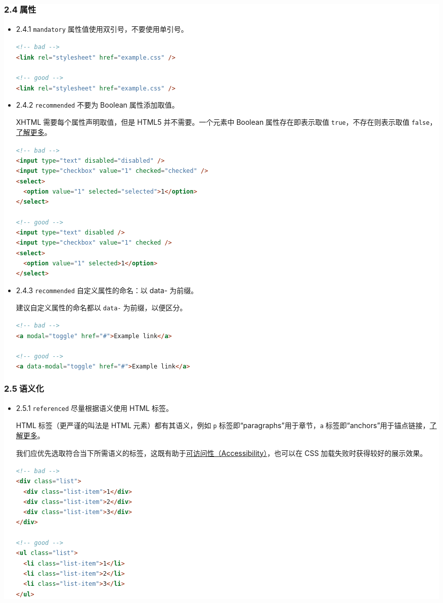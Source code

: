 ### 2.4 属性

- 2.4.1 `mandatory` 属性值使用双引号，不要使用单引号。

  ```html
  <!-- bad -->
  <link rel="stylesheet" href="example.css" />

  <!-- good -->
  <link rel="stylesheet" href="example.css" />
  ```

- 2.4.2 `recommended` 不要为 Boolean 属性添加取值。

  XHTML 需要每个属性声明取值，但是 HTML5 并不需要。一个元素中 Boolean 属性存在即表示取值 `true`，不存在则表示取值 `false`，[了解更多](http://www.whatwg.org/specs/web-apps/current-work/multipage/common-microsyntaxes.html#boolean-attributes)。

  ```html
  <!-- bad -->
  <input type="text" disabled="disabled" />
  <input type="checkbox" value="1" checked="checked" />
  <select>
    <option value="1" selected="selected">1</option>
  </select>

  <!-- good -->
  <input type="text" disabled />
  <input type="checkbox" value="1" checked />
  <select>
    <option value="1" selected>1</option>
  </select>
  ```

- 2.4.3 `recommended` 自定义属性的命名：以 data- 为前缀。

  建议自定义属性的命名都以 `data-` 为前缀，以便区分。

  ```html
  <!-- bad -->
  <a modal="toggle" href="#">Example link</a>

  <!-- good -->
  <a data-modal="toggle" href="#">Example link</a>
  ```

### 2.5 语义化

- 2.5.1 `referenced` 尽量根据语义使用 HTML 标签。

  HTML 标签（更严谨的叫法是 HTML 元素）都有其语义，例如 `p` 标签即“paragraphs”用于章节，`a` 标签即“anchors”用于锚点链接，[了解更多](https://www.w3.org/TR/2018/WD-html53-20181018/fullindex.html#index-elements)。

  我们应优先选取符合当下所需语义的标签，这既有助于[可访问性（Accessibility）](https://developer.mozilla.org/zh-CN/docs/learn/Accessibility)，也可以在 CSS 加载失败时获得较好的展示效果。

  ```html
  <!-- bad -->
  <div class="list">
    <div class="list-item">1</div>
    <div class="list-item">2</div>
    <div class="list-item">3</div>
  </div>

  <!-- good -->
  <ul class="list">
    <li class="list-item">1</li>
    <li class="list-item">2</li>
    <li class="list-item">3</li>
  </ul>
  ```